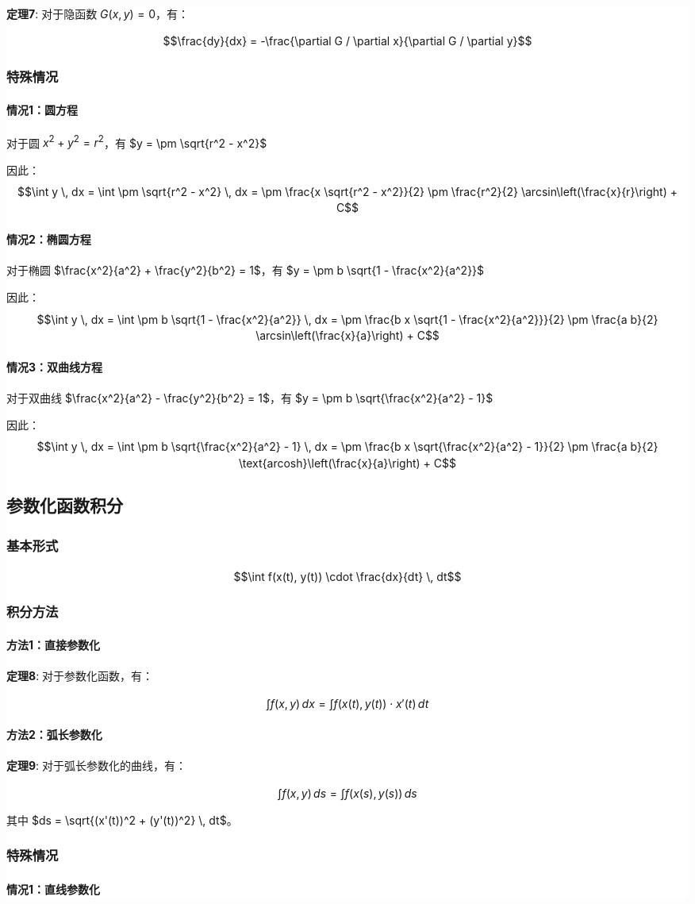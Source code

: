 **定理7**: 对于隐函数 $G(x, y) = 0$，有：

$$\frac{dy}{dx} = -\frac{\partial G / \partial x}{\partial G / \partial y}$$

### 特殊情况

#### 情况1：圆方程

对于圆 $x^2 + y^2 = r^2$，有 $y = \pm \sqrt{r^2 - x^2}$

因此：
$$\int y \, dx = \int \pm \sqrt{r^2 - x^2} \, dx = \pm \frac{x \sqrt{r^2 - x^2}}{2} \pm \frac{r^2}{2} \arcsin\left(\frac{x}{r}\right) + C$$

#### 情况2：椭圆方程

对于椭圆 $\frac{x^2}{a^2} + \frac{y^2}{b^2} = 1$，有 $y = \pm b \sqrt{1 - \frac{x^2}{a^2}}$

因此：
$$\int y \, dx = \int \pm b \sqrt{1 - \frac{x^2}{a^2}} \, dx = \pm \frac{b x \sqrt{1 - \frac{x^2}{a^2}}}{2} \pm \frac{a b}{2} \arcsin\left(\frac{x}{a}\right) + C$$

#### 情况3：双曲线方程

对于双曲线 $\frac{x^2}{a^2} - \frac{y^2}{b^2} = 1$，有 $y = \pm b \sqrt{\frac{x^2}{a^2} - 1}$

因此：
$$\int y \, dx = \int \pm b \sqrt{\frac{x^2}{a^2} - 1} \, dx = \pm \frac{b x \sqrt{\frac{x^2}{a^2} - 1}}{2} \pm \frac{a b}{2} \text{arcosh}\left(\frac{x}{a}\right) + C$$

## 参数化函数积分

### 基本形式

$$\int f(x(t), y(t)) \cdot \frac{dx}{dt} \, dt$$

### 积分方法

#### 方法1：直接参数化

**定理8**: 对于参数化函数，有：

$$\int f(x, y) \, dx = \int f(x(t), y(t)) \cdot x'(t) \, dt$$

#### 方法2：弧长参数化

**定理9**: 对于弧长参数化的曲线，有：

$$\int f(x, y) \, ds = \int f(x(s), y(s)) \, ds$$

其中 $ds = \sqrt{(x'(t))^2 + (y'(t))^2} \, dt$。

### 特殊情况

#### 情况1：直线参数化

